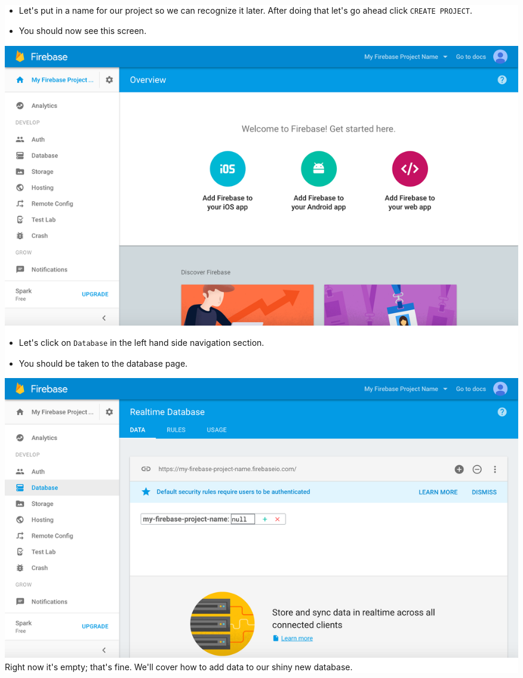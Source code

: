  - Let's put in a name for our project so we can recognize it later.
  After doing that let's go ahead click `CREATE PROJECT`.

  - You should now see this screen.
  <img src="./screenshots/firebase4.png"/>

  - Let's click on `Database` in the left hand side navigation section.

  - You should be taken to the database page.
  <img src="./screenshots/firebase5.png"/>
  Right now it's empty; that's fine. We'll cover how to add data to our shiny new database.
